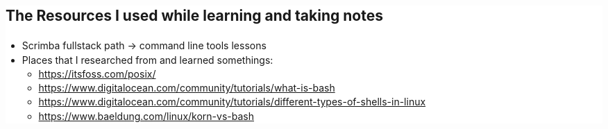 ## The Resources I used while learning and taking notes
* Scrimba fullstack path -> command line tools lessons
* Places that I researched from and learned somethings:
    * https://itsfoss.com/posix/
    * https://www.digitalocean.com/community/tutorials/what-is-bash
    * https://www.digitalocean.com/community/tutorials/different-types-of-shells-in-linux 
    * https://www.baeldung.com/linux/korn-vs-bash